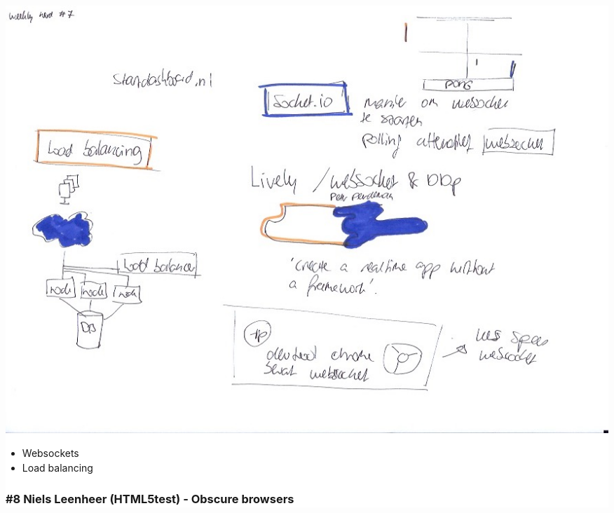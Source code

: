![Peter Peerdeman (Lifely) - RTW en GraphQL](https://github.com/nooroel-imamdi/weeklynerd/blob/master/sketchnotes/weeklynerd-7.jpeg?raw=true)

- Websockets
- Load balancing


### #8 Niels Leenheer (HTML5test) - Obscure browsers